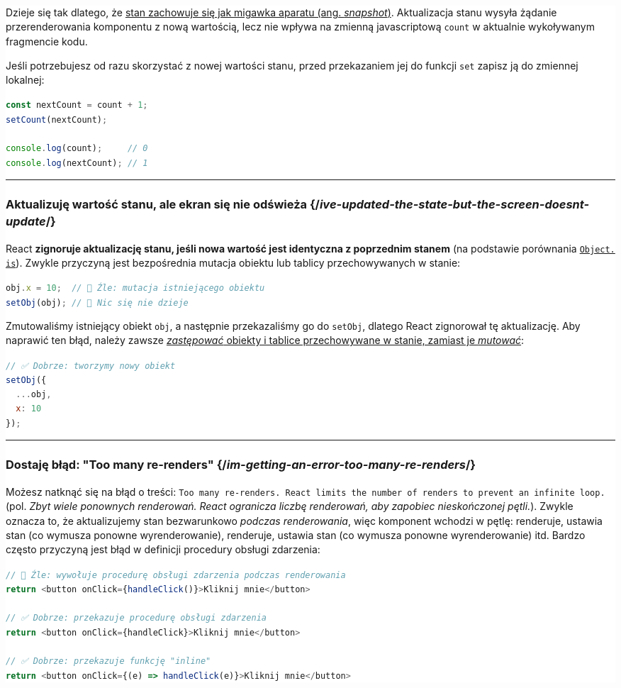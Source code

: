 Dzieje się tak dlatego, że [stan zachowuje się jak migawka aparatu (ang. *snapshot*)](/learn/state-as-a-snapshot). Aktualizacja stanu wysyła żądanie przerenderowania komponentu z nową wartością, lecz nie wpływa na zmienną javascriptową `count` w aktualnie wykoływanym fragmencie kodu.

Jeśli potrzebujesz od razu skorzystać z nowej wartości stanu, przed przekazaniem jej do funkcji `set` zapisz ją do zmiennej lokalnej:

```js
const nextCount = count + 1;
setCount(nextCount);

console.log(count);     // 0
console.log(nextCount); // 1
```

---

### Aktualizuję wartość stanu, ale ekran się nie odświeża {/*ive-updated-the-state-but-the-screen-doesnt-update*/}

React **zignoruje aktualizację stanu, jeśli nowa wartość jest identyczna z poprzednim stanem** (na podstawie porównania [`Object.is`](https://developer.mozilla.org/en-US/docs/Web/JavaScript/Reference/Global_Objects/Object/is)). Zwykle przyczyną jest bezpośrednia mutacja obiektu lub tablicy przechowywanych w stanie:

```js
obj.x = 10;  // 🚩 Źle: mutacja istniejącego obiektu
setObj(obj); // 🚩 Nic się nie dzieje
```

Zmutowaliśmy istniejący obiekt `obj`, a następnie przekazaliśmy go do `setObj`, dlatego React zignorował tę aktualizację. Aby naprawić ten błąd, należy zawsze [_zastępować_ obiekty i tablice przechowywane w stanie, zamiast je _mutować_](#updating-objects-and-arrays-in-state):

```js
// ✅ Dobrze: tworzymy nowy obiekt
setObj({
  ...obj,
  x: 10
});
```

---

### Dostaję błąd: "Too many re-renders" {/*im-getting-an-error-too-many-re-renders*/}

Możesz natknąć się na błąd o treści: `Too many re-renders. React limits the number of renders to prevent an infinite loop.` (pol. *Zbyt wiele ponownych renderowań. React ogranicza liczbę renderowań, aby zapobiec nieskończonej pętli.*). Zwykle oznacza to, że aktualizujemy stan bezwarunkowo *podczas renderowania*, więc komponent wchodzi w pętlę: renderuje, ustawia stan (co wymusza ponowne wyrenderowanie), renderuje, ustawia stan (co wymusza ponowne wyrenderowanie) itd. Bardzo często przyczyną jest błąd w definicji procedury obsługi zdarzenia:

```js {1-2}
// 🚩 Źle: wywołuje procedurę obsługi zdarzenia podczas renderowania
return <button onClick={handleClick()}>Kliknij mnie</button>

// ✅ Dobrze: przekazuje procedurę obsługi zdarzenia
return <button onClick={handleClick}>Kliknij mnie</button>

// ✅ Dobrze: przekazuje funkcję "inline"
return <button onClick={(e) => handleClick(e)}>Kliknij mnie</button>
```
